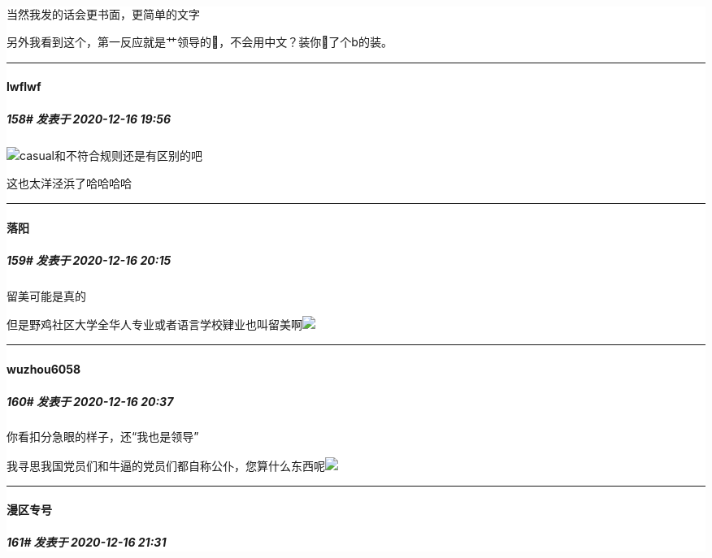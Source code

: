 当然我发的话会更书面，更简单的文字


另外我看到这个，第一反应就是艹领导的🐎，不会用中文？装你🐎了个b的装。







*****

####  lwflwf  
##### 158#       发表于 2020-12-16 19:56



<img src="https://static.saraba1st.com/image/smiley/face2017/037.png" referrerpolicy="no-referrer">casual和不符合规则还是有区别的吧

这也太洋泾浜了哈哈哈哈







*****

####  落阳  
##### 159#       发表于 2020-12-16 20:15




留美可能是真的

但是野鸡社区大学全华人专业或者语言学校肄业也叫留美啊<img src="https://static.saraba1st.com/image/smiley/face2017/037.png" referrerpolicy="no-referrer">







*****

####  wuzhou6058  
##### 160#       发表于 2020-12-16 20:37




你看扣分急眼的样子，还“我也是领导”

我寻思我国党员们和牛逼的党员们都自称公仆，您算什么东西呢<img src="https://static.saraba1st.com/image/smiley/face2017/065.png" referrerpolicy="no-referrer">







*****

####  漫区专号  
##### 161#       发表于 2020-12-16 21:31
